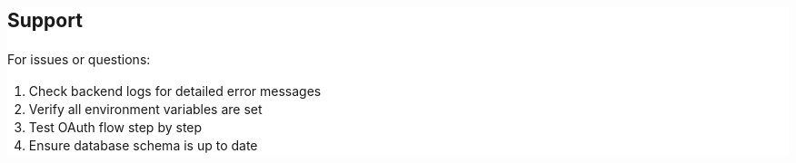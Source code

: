 ## Support

For issues or questions:
1. Check backend logs for detailed error messages
2. Verify all environment variables are set
3. Test OAuth flow step by step
4. Ensure database schema is up to date 